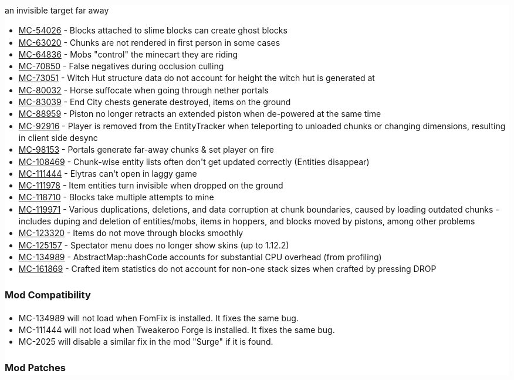   an invisible target far away
* [MC-54026](https://bugs.mojang.com/browse/MC-54026) - Blocks attached to slime blocks can create ghost blocks
* [MC-63020](https://bugs.mojang.com/browse/MC-63020) - Chunks are not rendered in first person in some cases
* [MC-64836](https://bugs.mojang.com/browse/MC-64836) - Mobs "control" the minecart they are riding
* [MC-70850](https://bugs.mojang.com/browse/MC-70850) - False negatives during occlusion culling
* [MC-73051](https://bugs.mojang.com/browse/MC-73051) - Witch Hut structure data do not account for height the witch hut
  is generated at
* [MC-80032](https://bugs.mojang.com/browse/MC-80032) - Horse suffocate when going through nether portals
* [MC-83039](https://bugs.mojang.com/browse/MC-83039) - End City chests generate destroyed, items on the ground
* [MC-88959](https://bugs.mojang.com/browse/MC-88959) - Piston no longer retracts an extended piston when de-powered at
  the same time
* [MC-92916](https://bugs.mojang.com/browse/MC-92916) - Player is removed from the EntityTracker when teleporting to
  unloaded chunks or changing dimensions, resulting in client side desync
* [MC-98153](https://bugs.mojang.com/browse/MC-98153) - Portals generate far-away chunks & set player on fire
* [MC-108469](https://bugs.mojang.com/browse/MC-108469) - Chunk-wise entity lists often don't get updated correctly
  (Entities disappear)
* [MC-111444](https://bugs.mojang.com/browse/MC-111444) - Elytras can't open in laggy game
* [MC-111978](https://bugs.mojang.com/browse/MC-111978) - Item entities turn invisible when dropped on the ground
* [MC-118710](https://bugs.mojang.com/browse/MC-118710) - Blocks take multiple attempts to mine
* [MC-119971](https://bugs.mojang.com/browse/MC-119971) - Various duplications, deletions, and data corruption at chunk
  boundaries, caused by loading outdated chunks - includes duping and deletion of entities/mobs, items in hoppers, and
  blocks moved by pistons, among other problems
* [MC-123320](https://bugs.mojang.com/browse/MC-123320) - Items do not move through blocks smoothly
* [MC-125157](https://bugs.mojang.com/browse/MC-125157) - Spectator menu does no longer show skins (up to 1.12.2)
* [MC-134989](https://bugs.mojang.com/browse/MC-134989) - AbstractMap::hashCode accounts for substantial CPU overhead
  (from profiling)
* [MC-161869](https://bugs.mojang.com/browse/MC-161869) - Crafted item statistics do not account for non-one stack sizes
  when crafted by pressing DROP

### Mod Compatibility

* MC-134989 will not load when FomFix is installed. It fixes the same bug.
* MC-111444 will not load when Tweakeroo Forge is installed. It fixes the same bug.
* MC-2025 will disable a similar fix in the mod "Surge" if it is found.

### Mod Patches
